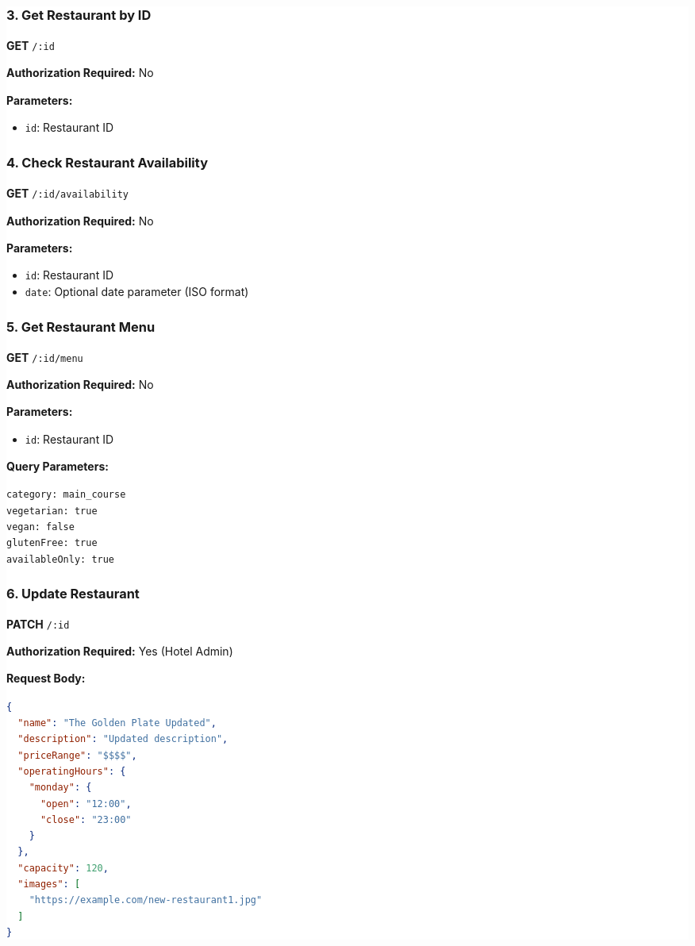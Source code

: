 ### 3. Get Restaurant by ID
**GET** `/:id`

**Authorization Required:** No

**Parameters:**
- `id`: Restaurant ID

### 4. Check Restaurant Availability
**GET** `/:id/availability`

**Authorization Required:** No

**Parameters:**
- `id`: Restaurant ID
- `date`: Optional date parameter (ISO format)

### 5. Get Restaurant Menu
**GET** `/:id/menu`

**Authorization Required:** No

**Parameters:**
- `id`: Restaurant ID

**Query Parameters:**
```
category: main_course
vegetarian: true
vegan: false
glutenFree: true
availableOnly: true
```

### 6. Update Restaurant
**PATCH** `/:id`

**Authorization Required:** Yes (Hotel Admin)

**Request Body:**
```json
{
  "name": "The Golden Plate Updated",
  "description": "Updated description",
  "priceRange": "$$$$",
  "operatingHours": {
    "monday": {
      "open": "12:00",
      "close": "23:00"
    }
  },
  "capacity": 120,
  "images": [
    "https://example.com/new-restaurant1.jpg"
  ]
}
```
